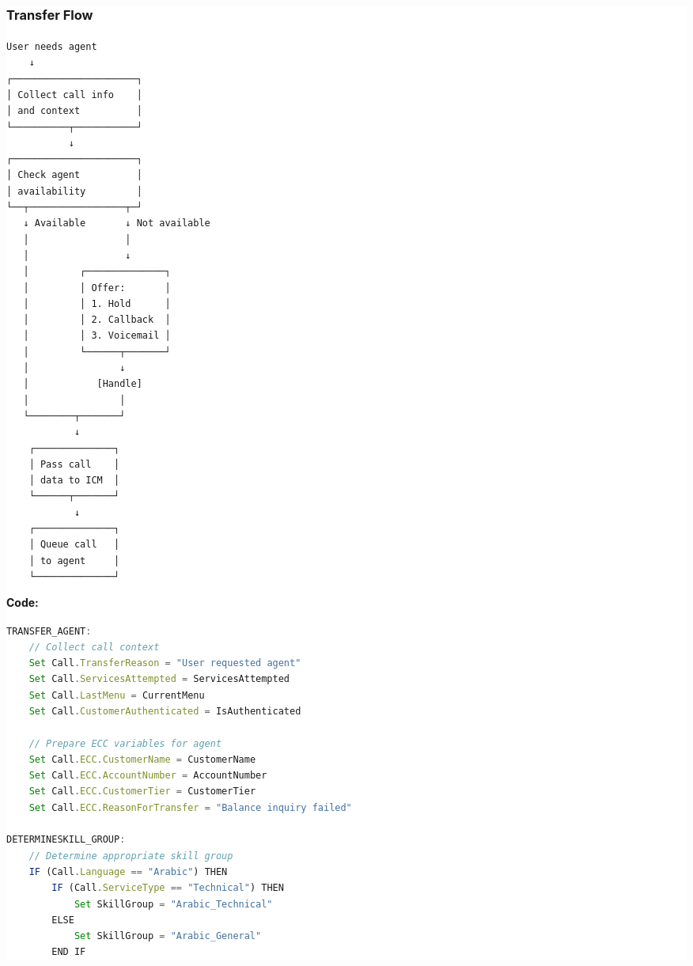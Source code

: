 ```javascript
```

### Transfer Flow

```
User needs agent
    ↓
┌──────────────────────┐
│ Collect call info    │
│ and context          │
└──────────┬───────────┘
           ↓
┌──────────────────────┐
│ Check agent          │
│ availability         │
└──┬─────────────────┬─┘
   ↓ Available       ↓ Not available
   │                 │
   │                 ↓
   │         ┌──────────────┐
   │         │ Offer:       │
   │         │ 1. Hold      │
   │         │ 2. Callback  │
   │         │ 3. Voicemail │
   │         └──────┬───────┘
   │                ↓
   │            [Handle]
   │                │
   └────────┬───────┘
            ↓
    ┌──────────────┐
    │ Pass call    │
    │ data to ICM  │
    └──────┬───────┘
            ↓
    ┌──────────────┐
    │ Queue call   │
    │ to agent     │
    └──────────────┘
```

**Code:**
```javascript
TRANSFER_AGENT:
    // Collect call context
    Set Call.TransferReason = "User requested agent"
    Set Call.ServicesAttempted = ServicesAttempted
    Set Call.LastMenu = CurrentMenu
    Set Call.CustomerAuthenticated = IsAuthenticated

    // Prepare ECC variables for agent
    Set Call.ECC.CustomerName = CustomerName
    Set Call.ECC.AccountNumber = AccountNumber
    Set Call.ECC.CustomerTier = CustomerTier
    Set Call.ECC.ReasonForTransfer = "Balance inquiry failed"

DETERMINESKILL_GROUP:
    // Determine appropriate skill group
    IF (Call.Language == "Arabic") THEN
        IF (Call.ServiceType == "Technical") THEN
            Set SkillGroup = "Arabic_Technical"
        ELSE
            Set SkillGroup = "Arabic_General"
        END IF
```